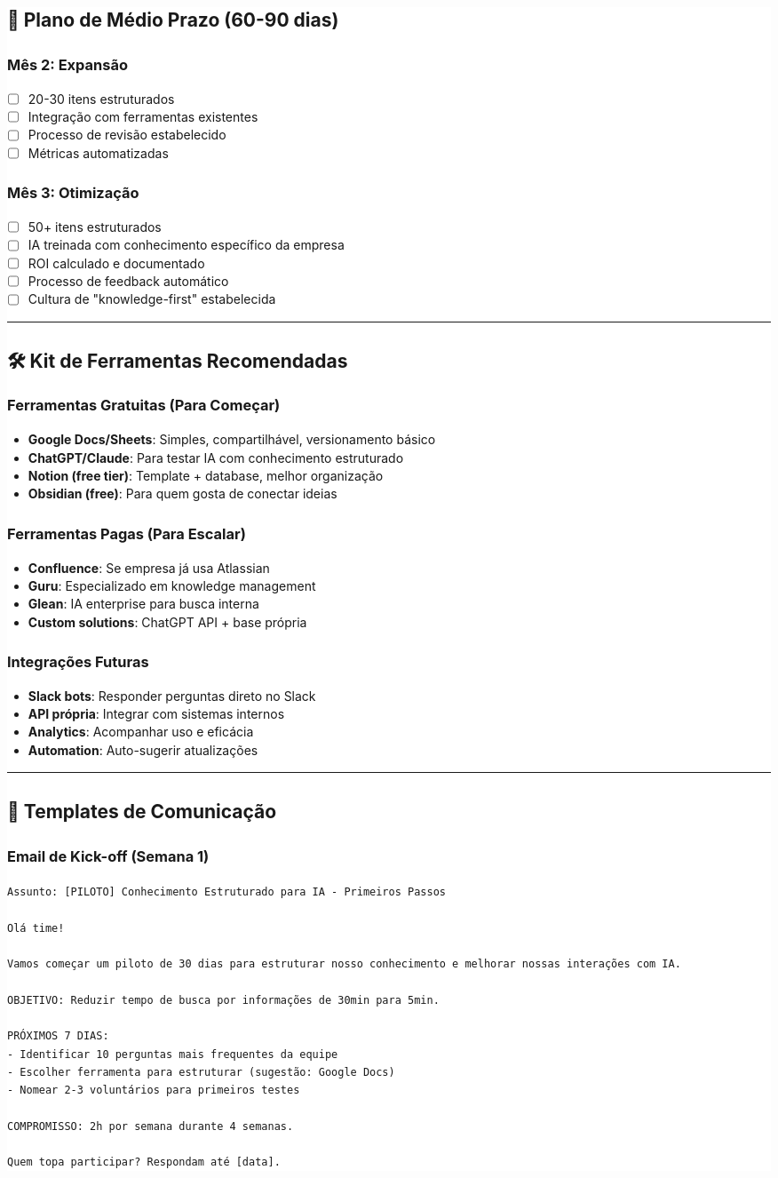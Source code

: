 
## 🔄 **Plano de Médio Prazo (60-90 dias)**

### **Mês 2: Expansão**
- [ ] 20-30 itens estruturados
- [ ] Integração com ferramentas existentes
- [ ] Processo de revisão estabelecido
- [ ] Métricas automatizadas

### **Mês 3: Otimização**
- [ ] 50+ itens estruturados
- [ ] IA treinada com conhecimento específico da empresa
- [ ] ROI calculado e documentado
- [ ] Processo de feedback automático
- [ ] Cultura de "knowledge-first" estabelecida

---

## 🛠️ **Kit de Ferramentas Recomendadas**

### **Ferramentas Gratuitas (Para Começar)**
- **Google Docs/Sheets**: Simples, compartilhável, versionamento básico
- **ChatGPT/Claude**: Para testar IA com conhecimento estruturado
- **Notion (free tier)**: Template + database, melhor organização
- **Obsidian (free)**: Para quem gosta de conectar ideias

### **Ferramentas Pagas (Para Escalar)**
- **Confluence**: Se empresa já usa Atlassian
- **Guru**: Especializado em knowledge management
- **Glean**: IA enterprise para busca interna
- **Custom solutions**: ChatGPT API + base própria

### **Integrações Futuras**
- **Slack bots**: Responder perguntas direto no Slack
- **API própria**: Integrar com sistemas internos
- **Analytics**: Acompanhar uso e eficácia
- **Automation**: Auto-sugerir atualizações

---

## 🎯 **Templates de Comunicação**

### **Email de Kick-off (Semana 1)**
```
Assunto: [PILOTO] Conhecimento Estruturado para IA - Primeiros Passos

Olá time!

Vamos começar um piloto de 30 dias para estruturar nosso conhecimento e melhorar nossas interações com IA.

OBJETIVO: Reduzir tempo de busca por informações de 30min para 5min.

PRÓXIMOS 7 DIAS:
- Identificar 10 perguntas mais frequentes da equipe
- Escolher ferramenta para estruturar (sugestão: Google Docs)
- Nomear 2-3 voluntários para primeiros testes

COMPROMISSO: 2h por semana durante 4 semanas.

Quem topa participar? Respondam até [data].
```